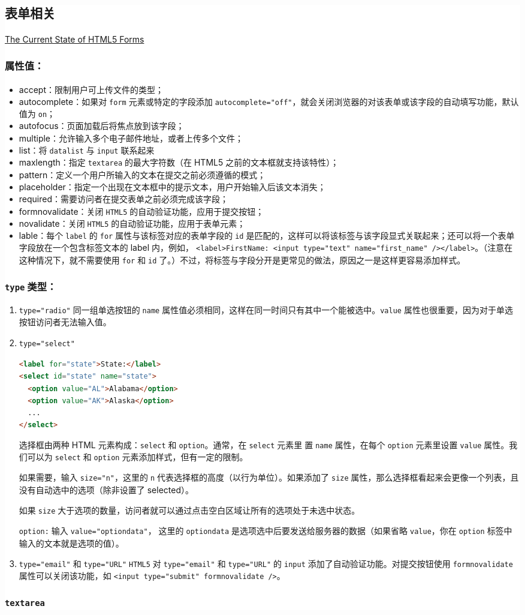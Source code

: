 ## 表单相关

[The Current State of HTML5 Forms](https://www.wufoo.com/html5/)

### 属性值：

* accept：限制用户可上传文件的类型；
* autocomplete：如果对 `form` 元素或特定的字段添加 `autocomplete="off"`，就会关闭浏览器的对该表单或该字段的自动填写功能，默认值为 `on`；
* autofocus：页面加载后将焦点放到该字段；
* multiple：允许输入多个电子邮件地址，或者上传多个文件；
* list：将 `datalist` 与 `input` 联系起来
* maxlength：指定 `textarea` 的最大字符数（在 HTML5 之前的文本框就支持该特性）；
* pattern：定义一个用户所输入的文本在提交之前必须遵循的模式；
* placeholder：指定一个出现在文本框中的提示文本，用户开始输入后该文本消失；
* required：需要访问者在提交表单之前必须完成该字段；
* formnovalidate：关闭 `HTML5` 的自动验证功能，应用于提交按钮；
* novalidate：关闭 `HTML5` 的自动验证功能，应用于表单元素；
* lable：每个 `label` 的 `for` 属性与该标签对应的表单字段的 `id` 是匹配的，这样可以将该标签与该字段显式关联起来；还可以将一个表单字段放在一个包含标签文本的 label 内，例如， `<label>FirstName: <input type="text" name="first_name" /></label>`。（注意在这种情况下，就不需要使用 `for` 和 `id` 了。）不过，将标签与字段分开是更常见的做法，原因之一是这样更容易添加样式。

### `type` 类型：

1.  `type="radio"`
    同一组单选按钮的 `name` 属性值必须相同，这样在同一时间只有其中一个能被选中。`value` 属性也很重要，因为对于单选按钮访问者无法输入值。

2.  `type="select"`

    ```html
    <label for="state">State:</label>
    <select id="state" name="state">
      <option value="AL">Alabama</option>
      <option value="AK">Alaska</option>
      ...
    </select>
    ```

    选择框由两种 HTML 元素构成：`select` 和 `option`。通常，在 `select` 元素里 置 `name` 属性，在每个 `option` 元素里设置 `value` 属性。我们可以为 `select` 和 `option` 元素添加样式，但有一定的限制。

    如果需要，输入 `size="n"`，这里的 `n` 代表选择框的高度（以行为单位）。如果添加了 `size` 属性，那么选择框看起来会更像一个列表，且没有自动选中的选项（除非设置了 selected）。

    如果 `size` 大于选项的数量，访问者就可以通过点击空白区域让所有的选项处于未选中状态。

    `option:` 输入 `value="optiondata"`， 这里的 `optiondata` 是选项选中后要发送给服务器的数据（如果省略 `value`，你在 `option` 标签中输入的文本就是选项的值）。

3.  `type="email"` 和 `type="URL"`
    `HTML5` 对 `type="email"` 和 `type="URL"` 的 `input` 添加了自动验证功能。对提交按钮使用 `formnovalidate` 属性可以关闭该功能，如 `<input type="submit" formnovalidate />`。

### `textarea`
